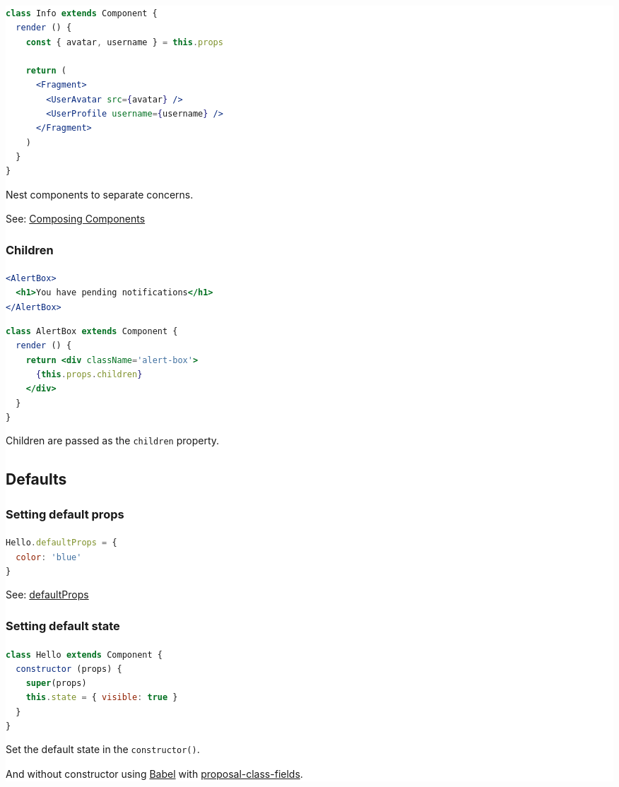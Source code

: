 ```jsx
class Info extends Component {
  render () {
    const { avatar, username } = this.props

    return (
      <Fragment>
        <UserAvatar src={avatar} />
        <UserProfile username={username} />
      </Fragment>
    )
  }
}
```



Nest components to separate concerns.

See: [Composing Components](https://reactjs.org/docs/components-and-props.html#composing-components)

### Children

```jsx
<AlertBox>
  <h1>You have pending notifications</h1>
</AlertBox>
```

```jsx
class AlertBox extends Component {
  render () {
    return <div className='alert-box'>
      {this.props.children}
    </div>
  }
}
```

Children are passed as the `children` property.

Defaults
--------

### Setting default props

```jsx
Hello.defaultProps = {
  color: 'blue'
}
```

See: [defaultProps](https://reactjs.org/docs/react-component.html#defaultprops)

### Setting default state

```jsx
class Hello extends Component {
  constructor (props) {
    super(props)
    this.state = { visible: true }
  }
}
```

Set the default state in the `constructor()`.

And without constructor using [Babel](https://babeljs.io/) with [proposal-class-fields](https://github.com/tc39/proposal-class-fields).
